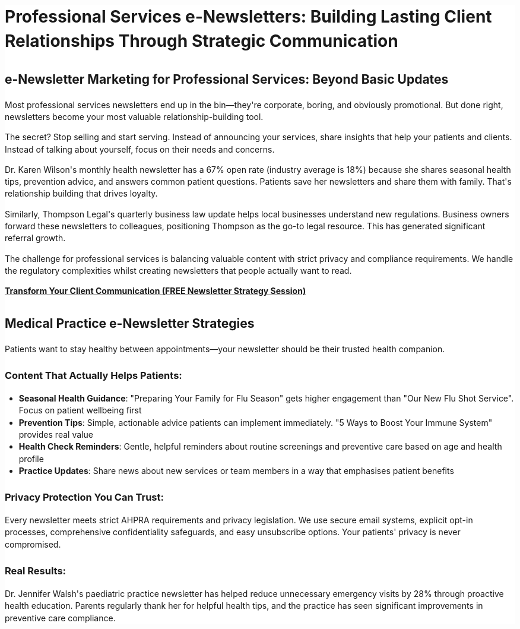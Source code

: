 # Professional Services e-Newsletters: Building Lasting Client Relationships Through Strategic Communication

## e-Newsletter Marketing for Professional Services: Beyond Basic Updates

Most professional services newsletters end up in the bin—they're corporate, boring, and obviously promotional. But done right, newsletters become your most valuable relationship-building tool.

The secret? Stop selling and start serving. Instead of announcing your services, share insights that help your patients and clients. Instead of talking about yourself, focus on their needs and concerns.

Dr. Karen Wilson's monthly health newsletter has a 67% open rate (industry average is 18%) because she shares seasonal health tips, prevention advice, and answers common patient questions. Patients save her newsletters and share them with family. That's relationship building that drives loyalty.

Similarly, Thompson Legal's quarterly business law update helps local businesses understand new regulations. Business owners forward these newsletters to colleagues, positioning Thompson as the go-to legal resource. This has generated significant referral growth.

The challenge for professional services is balancing valuable content with strict privacy and compliance requirements. We handle the regulatory complexities whilst creating newsletters that people actually want to read.

**[Transform Your Client Communication (FREE Newsletter Strategy Session)](contact-link)**

## Medical Practice e-Newsletter Strategies

Patients want to stay healthy between appointments—your newsletter should be their trusted health companion.

### Content That Actually Helps Patients:

- **Seasonal Health Guidance**: "Preparing Your Family for Flu Season" gets higher engagement than "Our New Flu Shot Service". Focus on patient wellbeing first
- **Prevention Tips**: Simple, actionable advice patients can implement immediately. "5 Ways to Boost Your Immune System" provides real value
- **Health Check Reminders**: Gentle, helpful reminders about routine screenings and preventive care based on age and health profile
- **Practice Updates**: Share news about new services or team members in a way that emphasises patient benefits

### Privacy Protection You Can Trust:

Every newsletter meets strict AHPRA requirements and privacy legislation. We use secure email systems, explicit opt-in processes, comprehensive confidentiality safeguards, and easy unsubscribe options. Your patients' privacy is never compromised.

### Real Results:

Dr. Jennifer Walsh's paediatric practice newsletter has helped reduce unnecessary emergency visits by 28% through proactive health education. Parents regularly thank her for helpful health tips, and the practice has seen significant improvements in preventive care compliance.
